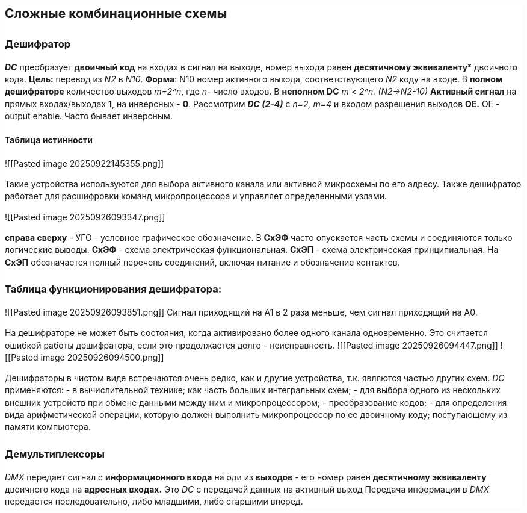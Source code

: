 ## Сложные комбинационные схемы

### Дешифратор
***DC*** преобразует **двоичный код** на входах в сигнал на выходе, номер выхода равен **десятичному эквиваленту*** двоичного кода.
**Цель:** перевод из *N2* в *N10*. 
**Форма**: N10 номер активного выхода, соответствующего *N2* коду на входе.
В **полном дешифраторе** количество выходов *m=2^n*, где *n-* число входов.
В **неполном DC** *m < 2^n. (N2->N2-10)*
**Активный сигнал** на прямых входах/выходах **1**, на инверсных - **0**.
Рассмотрим ***DC (2-4)*** с *n=2, m=4* и входом разрешения выходов **OE.**
 OE -output enable. Часто бывает инверсным.

#### Таблица истинности
![[Pasted image 20250922145355.png]]

Такие устройства используются для выбора активного канала или активной микросхемы по его адресу. Также дешифратор работает для расшифровки команд микропроцессора и управляет определенными узлами.

![[Pasted image 20250926093347.png]]

**справа сверху** - УГО - условное графическое обозначение.
В **СхЭФ** часто опускается часть схемы и соединяются только логические выводы.
**СхЭФ** - схема электрическая функциональная.
**СхЭП** - схема электрическая принципиальная.
На **СхЭП** обозначается полный перечень соединений, включая питание и обозначение контактов.

### Таблица функционирования дешифратора:
![[Pasted image 20250926093851.png]]
Сигнал приходящий на A1 в 2 раза меньше, чем сигнал приходящий на A0.

На дешифраторе не может быть состояния, когда активировано более одного канала одновременно. Это считается ошибкой работы дешифратора, если это продолжается долго - неисправность.
![[Pasted image 20250926094447.png]]
![[Pasted image 20250926094500.png]]

Дешифраторы в чистом виде встречаются очень редко, как и другие устройства, т.к. являются частью других схем.
*DC* применяются:
﻿- в вычислительной технике; как часть больших интегральных схем;
﻿- для выбора одного из нескольких внешних устройств при обмене данными между ним и микропроцессором;
﻿- преобразование кодов;
﻿- для определения вида арифметической операции, которую должен выполнить микропроцессор по ее двоичному коду; поступающему из памяти компьютера.

### Демультиплексоры 

*DMX* передает сигнал с **информационного входа** на оди из **выходов** - его номер равен **десятичному эквиваленту** двоичного кода на **адресных входах.** 
Это *DC* с передачей данных на активный выход
Передача информации в *DMX* передается последовательно, либо младшими, либо старшими вперед.
